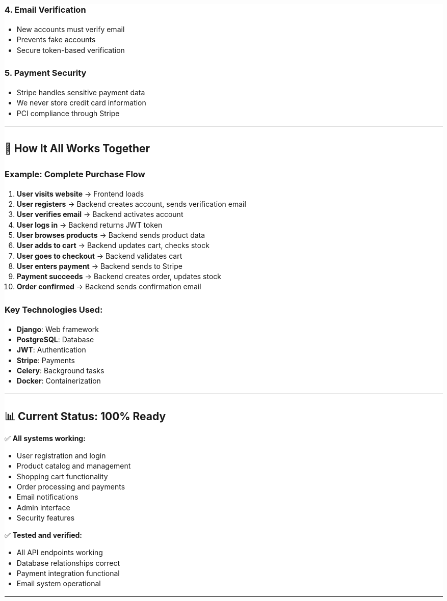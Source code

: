 ### **4. Email Verification**
- New accounts must verify email
- Prevents fake accounts
- Secure token-based verification

### **5. Payment Security**
- Stripe handles sensitive payment data
- We never store credit card information
- PCI compliance through Stripe

---

## 🚀 **How It All Works Together**

### **Example: Complete Purchase Flow**

1. **User visits website** → Frontend loads
2. **User registers** → Backend creates account, sends verification email
3. **User verifies email** → Backend activates account
4. **User logs in** → Backend returns JWT token
5. **User browses products** → Backend sends product data
6. **User adds to cart** → Backend updates cart, checks stock
7. **User goes to checkout** → Backend validates cart
8. **User enters payment** → Backend sends to Stripe
9. **Payment succeeds** → Backend creates order, updates stock
10. **Order confirmed** → Backend sends confirmation email

### **Key Technologies Used:**
- **Django**: Web framework
- **PostgreSQL**: Database
- **JWT**: Authentication
- **Stripe**: Payments
- **Celery**: Background tasks
- **Docker**: Containerization

---

## 📊 **Current Status: 100% Ready**

✅ **All systems working:**
- User registration and login
- Product catalog and management
- Shopping cart functionality
- Order processing and payments
- Email notifications
- Admin interface
- Security features

✅ **Tested and verified:**
- All API endpoints working
- Database relationships correct
- Payment integration functional
- Email system operational

---